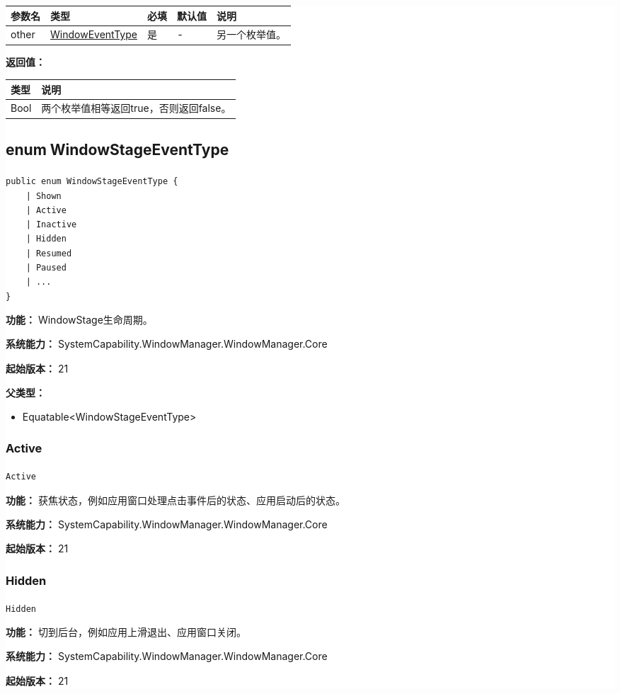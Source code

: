 |参数名|类型|必填|默认值|说明|
|:---|:---|:---|:---|:---|
|other|[WindowEventType](#enum-windoweventtype)|是|-|另一个枚举值。|

**返回值：**

|类型|说明|
|:----|:----|
|Bool|两个枚举值相等返回true，否则返回false。|

## enum WindowStageEventType

```cangjie
public enum WindowStageEventType {
    | Shown
    | Active
    | Inactive
    | Hidden
    | Resumed
    | Paused
    | ...
}
```

**功能：** WindowStage生命周期。

**系统能力：** SystemCapability.WindowManager.WindowManager.Core

**起始版本：** 21

**父类型：**

- Equatable\<WindowStageEventType>

### Active

```cangjie
Active
```

**功能：** 获焦状态，例如应用窗口处理点击事件后的状态、应用启动后的状态。

**系统能力：** SystemCapability.WindowManager.WindowManager.Core

**起始版本：** 21

### Hidden

```cangjie
Hidden
```

**功能：** 切到后台，例如应用上滑退出、应用窗口关闭。

**系统能力：** SystemCapability.WindowManager.WindowManager.Core

**起始版本：** 21
